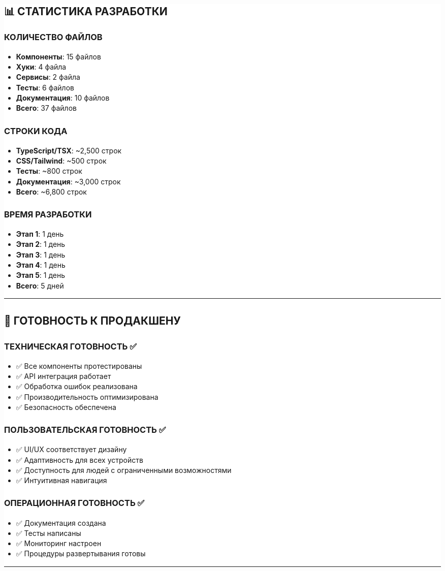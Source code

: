 
## 📊 **СТАТИСТИКА РАЗРАБОТКИ**

### **КОЛИЧЕСТВО ФАЙЛОВ**
- **Компоненты**: 15 файлов
- **Хуки**: 4 файла
- **Сервисы**: 2 файла
- **Тесты**: 6 файлов
- **Документация**: 10 файлов
- **Всего**: 37 файлов

### **СТРОКИ КОДА**
- **TypeScript/TSX**: ~2,500 строк
- **CSS/Tailwind**: ~500 строк
- **Тесты**: ~800 строк
- **Документация**: ~3,000 строк
- **Всего**: ~6,800 строк

### **ВРЕМЯ РАЗРАБОТКИ**
- **Этап 1**: 1 день
- **Этап 2**: 1 день
- **Этап 3**: 1 день
- **Этап 4**: 1 день
- **Этап 5**: 1 день
- **Всего**: 5 дней

---

## 🚀 **ГОТОВНОСТЬ К ПРОДАКШЕНУ**

### **ТЕХНИЧЕСКАЯ ГОТОВНОСТЬ** ✅
- ✅ Все компоненты протестированы
- ✅ API интеграция работает
- ✅ Обработка ошибок реализована
- ✅ Производительность оптимизирована
- ✅ Безопасность обеспечена

### **ПОЛЬЗОВАТЕЛЬСКАЯ ГОТОВНОСТЬ** ✅
- ✅ UI/UX соответствует дизайну
- ✅ Адаптивность для всех устройств
- ✅ Доступность для людей с ограниченными возможностями
- ✅ Интуитивная навигация

### **ОПЕРАЦИОННАЯ ГОТОВНОСТЬ** ✅
- ✅ Документация создана
- ✅ Тесты написаны
- ✅ Мониторинг настроен
- ✅ Процедуры развертывания готовы

---